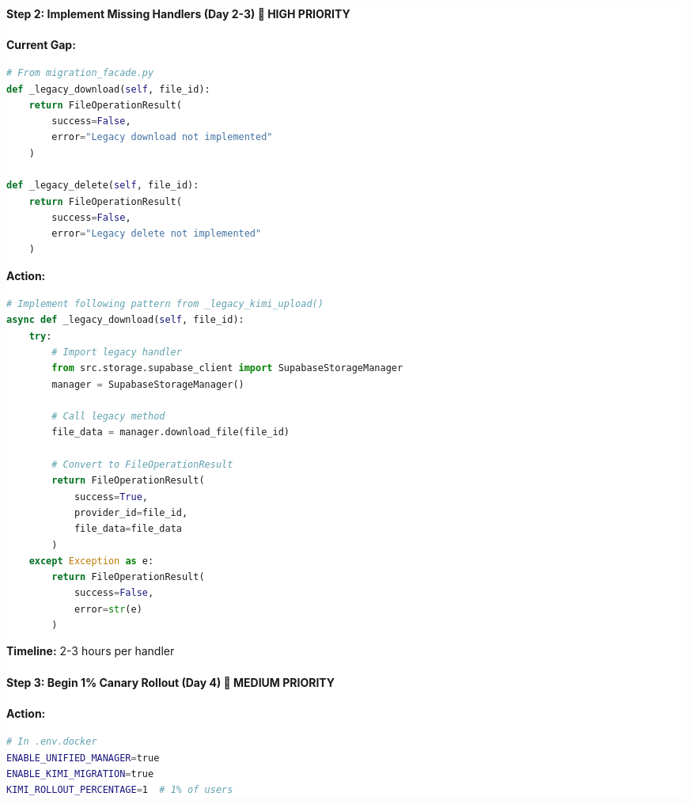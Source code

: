 #### Step 2: Implement Missing Handlers (Day 2-3) 🔧 HIGH PRIORITY

**Current Gap:**
```python
# From migration_facade.py
def _legacy_download(self, file_id):
    return FileOperationResult(
        success=False,
        error="Legacy download not implemented"
    )

def _legacy_delete(self, file_id):
    return FileOperationResult(
        success=False,
        error="Legacy delete not implemented"
    )
```

**Action:**
```python
# Implement following pattern from _legacy_kimi_upload()
async def _legacy_download(self, file_id):
    try:
        # Import legacy handler
        from src.storage.supabase_client import SupabaseStorageManager
        manager = SupabaseStorageManager()
        
        # Call legacy method
        file_data = manager.download_file(file_id)
        
        # Convert to FileOperationResult
        return FileOperationResult(
            success=True,
            provider_id=file_id,
            file_data=file_data
        )
    except Exception as e:
        return FileOperationResult(
            success=False,
            error=str(e)
        )
```

**Timeline:** 2-3 hours per handler

#### Step 3: Begin 1% Canary Rollout (Day 4) 🐤 MEDIUM PRIORITY

**Action:**
```bash
# In .env.docker
ENABLE_UNIFIED_MANAGER=true
ENABLE_KIMI_MIGRATION=true
KIMI_ROLLOUT_PERCENTAGE=1  # 1% of users
```
